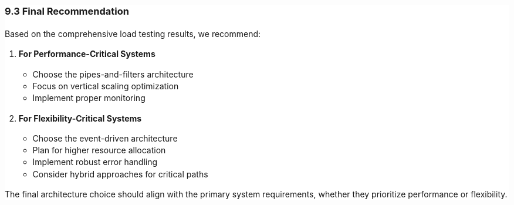 ### 9.3 Final Recommendation

Based on the comprehensive load testing results, we recommend:

1. **For Performance-Critical Systems**

   - Choose the pipes-and-filters architecture
   - Focus on vertical scaling optimization
   - Implement proper monitoring

2. **For Flexibility-Critical Systems**
   - Choose the event-driven architecture
   - Plan for higher resource allocation
   - Implement robust error handling
   - Consider hybrid approaches for critical paths

The final architecture choice should align with the primary system requirements, whether they prioritize performance or flexibility.


